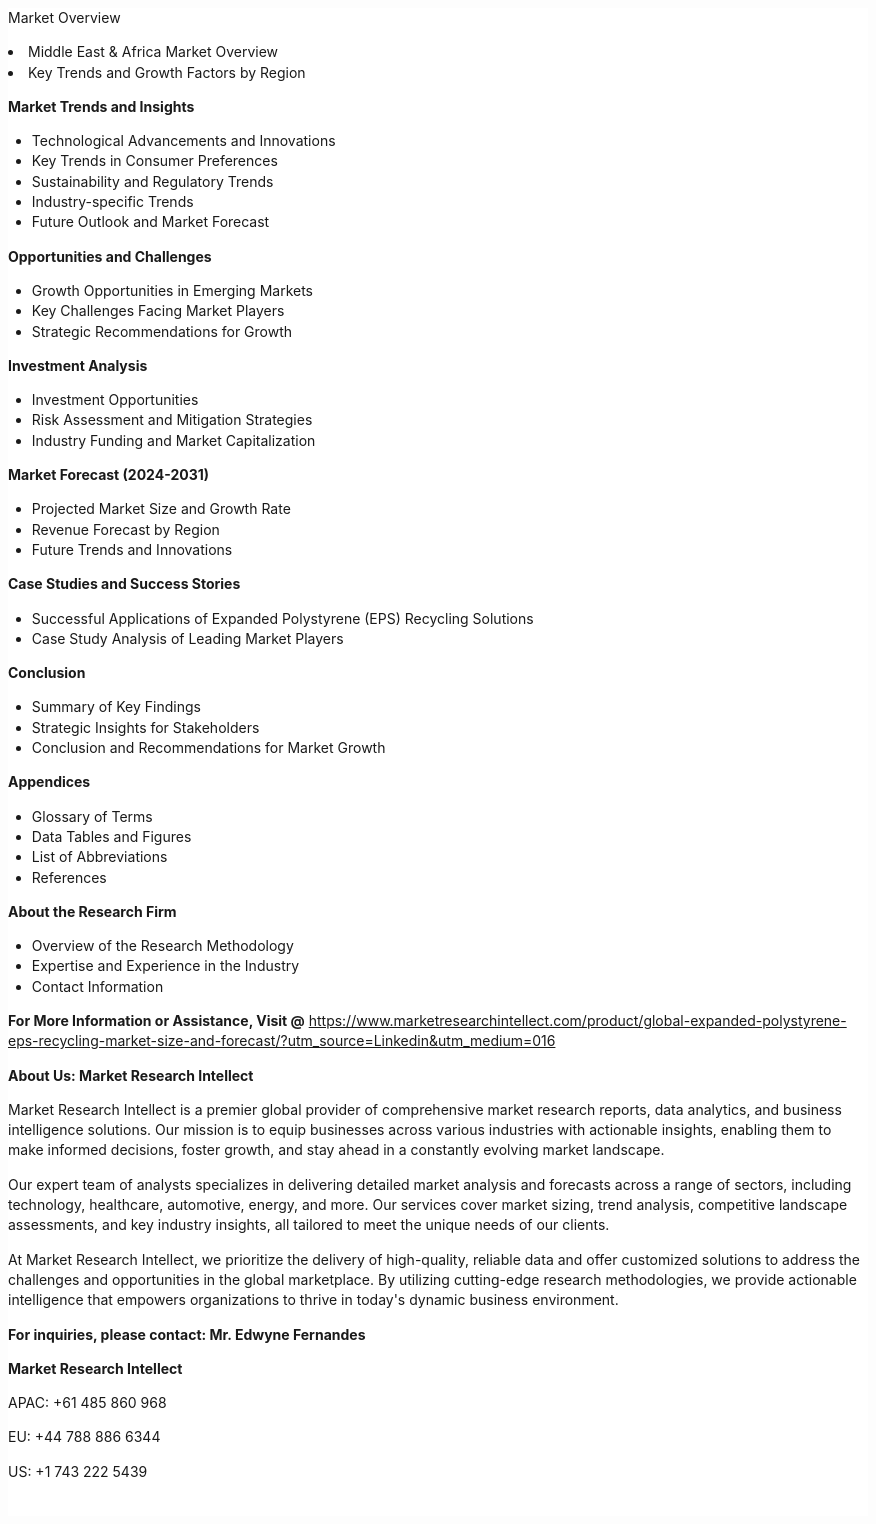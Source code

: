 Market Overview</li><li>Middle East &amp; Africa Market Overview</li><li>Key Trends and Growth Factors by Region</li></ul><p><strong>Market Trends and Insights</strong></p><ul><li>Technological Advancements and Innovations</li><li>Key Trends in Consumer Preferences</li><li>Sustainability and Regulatory Trends</li><li>Industry-specific Trends</li><li>Future Outlook and Market Forecast</li></ul><p><strong>Opportunities and Challenges</strong></p><ul><li>Growth Opportunities in Emerging Markets</li><li>Key Challenges Facing Market Players</li><li>Strategic Recommendations for Growth</li></ul><p><strong>Investment Analysis</strong></p><ul><li>Investment Opportunities</li><li>Risk Assessment and Mitigation Strategies</li><li>Industry Funding and Market Capitalization</li></ul><p><strong>Market Forecast (2024-2031)</strong></p><ul><li>Projected Market Size and Growth Rate</li><li>Revenue Forecast by Region</li><li>Future Trends and Innovations</li></ul><p><strong>Case Studies and Success Stories</strong></p><ul><li>Successful Applications of Expanded Polystyrene (EPS) Recycling Solutions</li><li>Case Study Analysis of Leading Market Players</li></ul><p><strong>Conclusion</strong></p><ul><li>Summary of Key Findings</li><li>Strategic Insights for Stakeholders</li><li>Conclusion and Recommendations for Market Growth</li></ul><p><strong>Appendices</strong></p><ul><li>Glossary of Terms</li><li>Data Tables and Figures</li><li>List of Abbreviations</li><li>References</li></ul><p><strong>About the Research Firm</strong></p><ul><li>Overview of the Research Methodology</li><li>Expertise and Experience in the Industry</li><li>Contact Information</li></ul></div><div class="article-main__content" data-test-id="publishing-text-block"><p><span class="font-[700]"><strong>For More Information or Assistance, Visit @</strong>&nbsp;<a href="https://www.marketresearchintellect.com/product/global-expanded-polystyrene-eps-recycling-market-size-and-forecast/?utm_source=Linkedin&utm_medium=016">https://www.marketresearchintellect.com/product/global-expanded-polystyrene-eps-recycling-market-size-and-forecast/?utm_source=Linkedin&utm_medium=016</a></span></p><p><strong>About Us: Market Research Intellect</strong></p><p>Market Research Intellect is a premier global provider of comprehensive market research reports, data analytics, and business intelligence solutions. Our mission is to equip businesses across various industries with actionable insights, enabling them to make informed decisions, foster growth, and stay ahead in a constantly evolving market landscape.</p><p>Our expert team of analysts specializes in delivering detailed market analysis and forecasts across a range of sectors, including technology, healthcare, automotive, energy, and more. Our services cover market sizing, trend analysis, competitive landscape assessments, and key industry insights, all tailored to meet the unique needs of our clients.</p><p>At Market Research Intellect, we prioritize the delivery of high-quality, reliable data and offer customized solutions to address the challenges and opportunities in the global marketplace. By utilizing cutting-edge research methodologies, we provide actionable intelligence that empowers organizations to thrive in today's dynamic business environment.</p><p><strong>For inquiries, please contact: Mr. Edwyne Fernandes</strong></p><p><strong>Market Research Intellect</strong></p><p>APAC: +61 485 860 968</p><p>EU: +44 788 886 6344</p><p>US: +1 743 222 5439</p></div><div class="article-main__content" data-test-id="publishing-text-block">&nbsp;</div>

